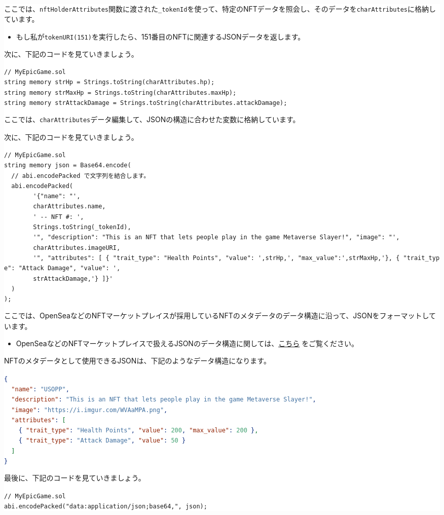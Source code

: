 ここでは、`nftHolderAttributes`関数に渡された`_tokenId`を使って、特定のNFTデータを照会し、そのデータを`charAttributes`に格納しています。

- もし私が`tokenURI(151)`を実行したら、151番目のNFTに関連するJSONデータを返します。

次に、下記のコードを見ていきましょう。

```solidity
// MyEpicGame.sol
string memory strHp = Strings.toString(charAttributes.hp);
string memory strMaxHp = Strings.toString(charAttributes.maxHp);
string memory strAttackDamage = Strings.toString(charAttributes.attackDamage);
```

ここでは、`charAttributes`データ編集して、JSONの構造に合わせた変数に格納しています。

次に、下記のコードを見ていきましょう。

```solidity
// MyEpicGame.sol
string memory json = Base64.encode(
  // abi.encodePacked で文字列を結合します。
  abi.encodePacked(
        '{"name": "',
        charAttributes.name,
        ' -- NFT #: ',
        Strings.toString(_tokenId),
        '", "description": "This is an NFT that lets people play in the game Metaverse Slayer!", "image": "',
        charAttributes.imageURI,
        '", "attributes": [ { "trait_type": "Health Points", "value": ',strHp,', "max_value":',strMaxHp,'}, { "trait_type": "Attack Damage", "value": ',
        strAttackDamage,'} ]}'
  )
);
```

ここでは、OpenSeaなどのNFTマーケットプレイスが採用しているNFTのメタデータのデータ構造に沿って、JSONをフォーマットしています。

- OpenSeaなどのNFTマーケットプレイスで扱えるJSONのデータ構造に関しては、[こちら](https://zenn.dev/hayatoomori/articles/f26cc4637c7d66) をご覧ください。

NFTのメタデータとして使用できるJSONは、下記のようなデータ構造になります。

```json
{
  "name": "USOPP",
  "description": "This is an NFT that lets people play in the game Metaverse Slayer!",
  "image": "https://i.imgur.com/WVAaMPA.png",
  "attributes": [
    { "trait_type": "Health Points", "value": 200, "max_value": 200 },
    { "trait_type": "Attack Damage", "value": 50 }
  ]
}
```

最後に、下記のコードを見ていきましょう。

```solidity
// MyEpicGame.sol
abi.encodePacked("data:application/json;base64,", json);
```
